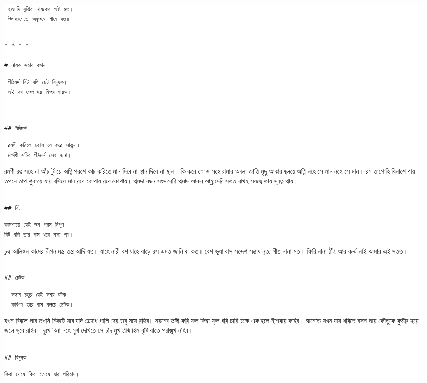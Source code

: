      
     ইত্যাদি বুঝিবা নায়কের অষ্ট মত।
     উদাহরণেতে অনুভবে পাবে যত॥
````

* * * *

# নায়ক সহায় কথন

````
     পীঠমর্দ্দ বিট বলি চেট বিদূষক।
     এই সব ভেদ হয় বিস্তর নায়ক॥
````


## পীঠমর্দ্দ

````
     রমণী করিলে ক্রোধ যে করে সান্ত্বনা।
     মর্ম্মধী সচিব পীঠমর্দ্দ সেই জনা॥

  রমণী রত্ন সহে না আঁচ       টুটয়ে অগ্নি পরশে কাচ
      করিতে মান দিবে না স্থান দিবে না স্থান।
কি করে ক্ষোভ সহে রামার      অবলা জাতি মৃদু আকার
      জ্বলয়ে অগ্নি নহে সে মান নহে সে মান॥
রস তাপোহি বিনাশে পায়       তপনে তাপ শুকায়ে যায়
      বসিয়ে মান রবে কোথায় রবে কোথায়।
প্রমদা বন্ধন সংসারেরি          প্রমাদ আকর আহ্লাদেরি
      সতত রাখহ সযত্নে তায় সুরত্ন প্রায়॥
````

## বিট

````
    কামশাস্ত্রে যেই জন পরম নিপুণ।
    বিট বলি তার নাম ধরে নানা গুণ॥

চুম্ব আলিঙ্গন           কামের দীপন
       মন্ত্র তন্ত্র আদি যত।
যাহে নারী বশ         যাহে বাড়ে রস
       এমত জানি বা কত॥
বেশ ভূষা বাস         সন্দেশ সম্ভাষ
       নৃত্য গীত নানা মত।
ফিরি নানা ঠাঁই         আর কর্ম্ম নাই
       আমার এই সতত॥
````

## চেটক

````
      সন্ধান চতুর যেই সময় ঘটক।
      কবিগণ তার নাম বলয়ে চেটক॥

যখন বিরলে পাব          তখনি নিকটে যাব
    যদি ক্রোধে গালি দেয় তবু সয়ে রহিব।
নয়নের ভঙ্গী করি         ফল কিম্বা ফুল ধরি
    চারি চক্ষে এক হলে ইশারায় কহিব॥
স্নানেতে যখন যায়          ধরিতে বসন তায়
    কৌতুকে কুম্ভীর হয়ে জলে ডুবে রহিব।
দুঃখ বিনা নহে সুখ         দেখিতে সে চাঁদ মুখ
    গ্রীষ্ম হিম বৃষ্টি বাতে পরাঙ্মুখ নহিব॥
````

## বিদূষক

````
    কিবা রোষে কিবা তোষে যার পরিহাস।